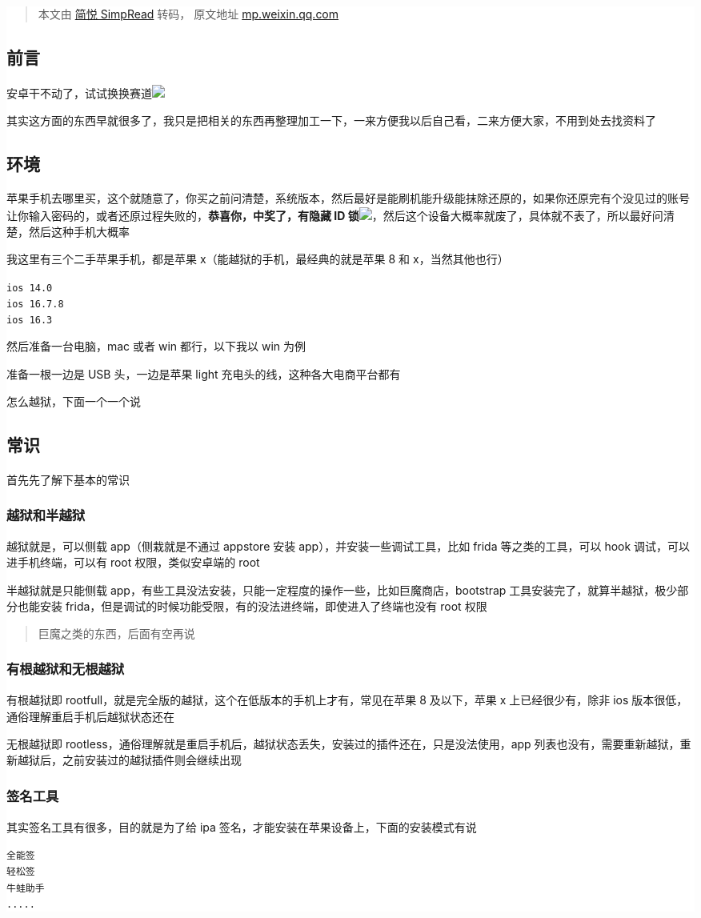 > 本文由 [简悦 SimpRead](http://ksria.com/simpread/) 转码， 原文地址 [mp.weixin.qq.com](https://mp.weixin.qq.com/s/gYb7tq-lv4xyP4sYSJGZ_g)

前言
--

安卓干不动了，试试换换赛道![](https://res.wx.qq.com/t/wx_fed/we-emoji/res/v1.3.10/assets/newemoji/Lol.png)

其实这方面的东西早就很多了，我只是把相关的东西再整理加工一下，一来方便我以后自己看，二来方便大家，不用到处去找资料了

环境
--

苹果手机去哪里买，这个就随意了，你买之前问清楚，系统版本，然后最好是能刷机能升级能抹除还原的，如果你还原完有个没见过的账号让你输入密码的，或者还原过程失败的，**恭喜你，中奖了，有隐藏 ID 锁![](https://res.wx.qq.com/t/wx_fed/we-emoji/res/v1.3.10/assets/newemoji/Lol.png)**，然后这个设备大概率就废了，具体就不表了，所以最好问清楚，然后这种手机大概率

我这里有三个二手苹果手机，都是苹果 x（能越狱的手机，最经典的就是苹果 8 和 x，当然其他也行）

```
ios 14.0
ios 16.7.8
ios 16.3

```

然后准备一台电脑，mac 或者 win 都行，以下我以 win 为例

准备一根一边是 USB 头，一边是苹果 light 充电头的线，这种各大电商平台都有  

怎么越狱，下面一个一个说  

常识
--

首先先了解下基本的常识

### 越狱和半越狱

越狱就是，可以侧载 app（侧栽就是不通过 appstore 安装 app），并安装一些调试工具，比如 frida 等之类的工具，可以 hook 调试，可以进手机终端，可以有 root 权限，类似安卓端的 root

半越狱就是只能侧载 app，有些工具没法安装，只能一定程度的操作一些，比如巨魔商店，bootstrap 工具安装完了，就算半越狱，极少部分也能安装 frida，但是调试的时候功能受限，有的没法进终端，即使进入了终端也没有 root 权限

> 巨魔之类的东西，后面有空再说  

### 有根越狱和无根越狱

有根越狱即 rootfull，就是完全版的越狱，这个在低版本的手机上才有，常见在苹果 8 及以下，苹果 x 上已经很少有，除非 ios 版本很低，通俗理解重启手机后越狱状态还在  

无根越狱即 rootless，通俗理解就是重启手机后，越狱状态丢失，安装过的插件还在，只是没法使用，app 列表也没有，需要重新越狱，重新越狱后，之前安装过的越狱插件则会继续出现  

### 签名工具

其实签名工具有很多，目的就是为了给 ipa 签名，才能安装在苹果设备上，下面的安装模式有说

```
全能签
轻松签
牛蛙助手
.....

```
